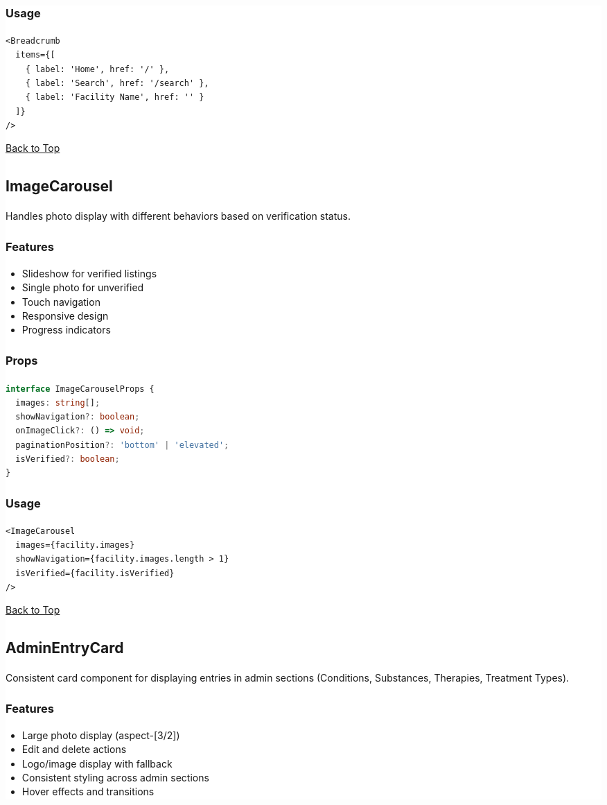 ### Usage
```tsx
<Breadcrumb
  items={[
    { label: 'Home', href: '/' },
    { label: 'Search', href: '/search' },
    { label: 'Facility Name', href: '' }
  ]}
/>
```

[Back to Top](#table-of-contents)

## ImageCarousel
Handles photo display with different behaviors based on verification status.

### Features
- Slideshow for verified listings
- Single photo for unverified
- Touch navigation
- Responsive design
- Progress indicators

### Props
```typescript
interface ImageCarouselProps {
  images: string[];
  showNavigation?: boolean;
  onImageClick?: () => void;
  paginationPosition?: 'bottom' | 'elevated';
  isVerified?: boolean;
}
```

### Usage
```tsx
<ImageCarousel 
  images={facility.images}
  showNavigation={facility.images.length > 1}
  isVerified={facility.isVerified}
/>
```

[Back to Top](#table-of-contents)
## AdminEntryCard
Consistent card component for displaying entries in admin sections (Conditions, Substances, Therapies, Treatment Types).

### Features
- Large photo display (aspect-[3/2])
- Edit and delete actions
- Logo/image display with fallback
- Consistent styling across admin sections
- Hover effects and transitions
